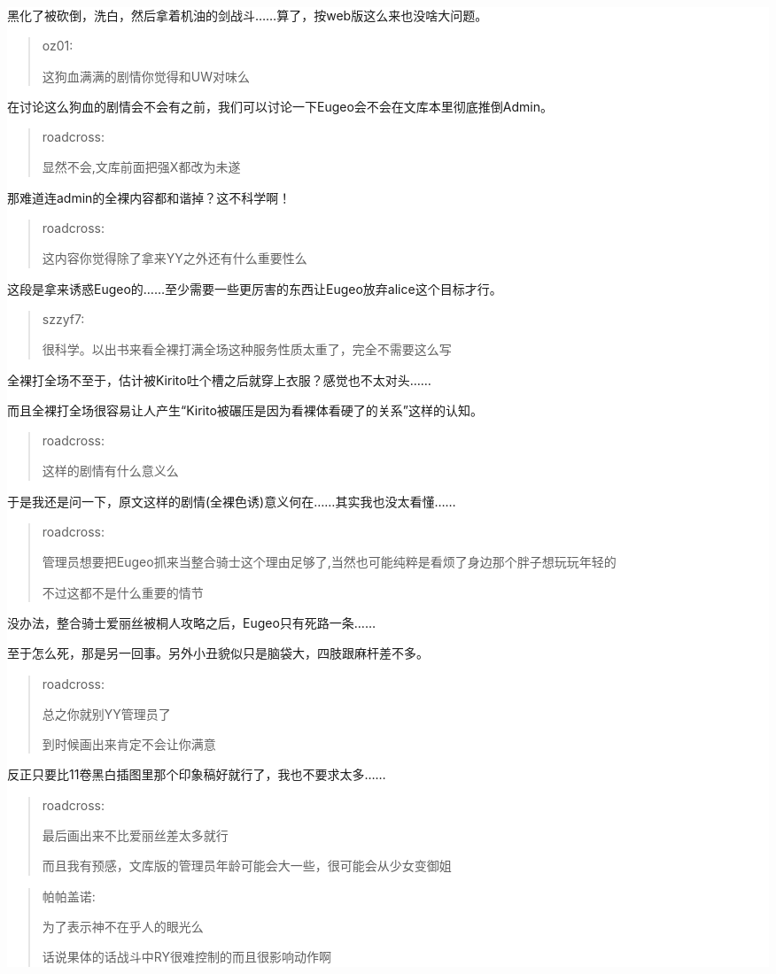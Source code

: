 黑化了被砍倒，洗白，然后拿着机油的剑战斗……算了，按web版这么来也没啥大问题。

> oz01:
>
> 这狗血满满的剧情你觉得和UW对味么

在讨论这么狗血的剧情会不会有之前，我们可以讨论一下Eugeo会不会在文库本里彻底推倒Admin。

> roadcross:
>
> 显然不会,文库前面把强X都改为未遂

那难道连admin的全裸内容都和谐掉？这不科学啊！

> roadcross:
>
> 这内容你觉得除了拿来YY之外还有什么重要性么

这段是拿来诱惑Eugeo的……至少需要一些更厉害的东西让Eugeo放弃alice这个目标才行。

> szzyf7:
>
> 很科学。以出书来看全裸打满全场这种服务性质太重了，完全不需要这么写

全裸打全场不至于，估计被Kirito吐个槽之后就穿上衣服？感觉也不太对头……

而且全裸打全场很容易让人产生“Kirito被碾压是因为看裸体看硬了的关系”这样的认知。

> roadcross:
>
> 这样的剧情有什么意义么

于是我还是问一下，原文这样的剧情(全裸色诱)意义何在……其实我也没太看懂……


> roadcross:
>
> 管理员想要把Eugeo抓来当整合骑士这个理由足够了,当然也可能纯粹是看烦了身边那个胖子想玩玩年轻的
> 
> 不过这都不是什么重要的情节

没办法，整合骑士爱丽丝被桐人攻略之后，Eugeo只有死路一条……

至于怎么死，那是另一回事。另外小丑貌似只是脑袋大，四肢跟麻杆差不多。

> roadcross:
>
> 总之你就别YY管理员了
> 
> 到时候画出来肯定不会让你满意

反正只要比11卷黑白插图里那个印象稿好就行了，我也不要求太多……

> roadcross:
>
> 最后画出来不比爱丽丝差太多就行
> 
> 而且我有预感，文库版的管理员年龄可能会大一些，很可能会从少女变御姐

> 帕帕盖诺:
>
> 为了表示神不在乎人的眼光么
> 
> 话说果体的话战斗中RY很难控制的而且很影响动作啊
